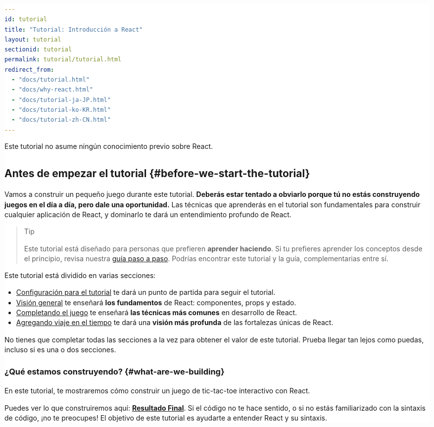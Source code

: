 ```yaml
---
id: tutorial
title: "Tutorial: Introducción a React"
layout: tutorial
sectionid: tutorial
permalink: tutorial/tutorial.html
redirect_from:
  - "docs/tutorial.html"
  - "docs/why-react.html"
  - "docs/tutorial-ja-JP.html"
  - "docs/tutorial-ko-KR.html"
  - "docs/tutorial-zh-CN.html"
---
```


Este tutorial no asume ningún conocimiento previo sobre React.

## Antes de empezar el tutorial {#before-we-start-the-tutorial}

Vamos a construir un pequeño juego durante este tutorial. **Deberás estar tentado a obviarlo porque tú no estás construyendo juegos en el día a día, pero dale una oportunidad.** Las técnicas que aprenderás en el tutorial son fundamentales para construir cualquier aplicación de React, y dominarlo te dará un entendimiento profundo de React.

>Tip
>
>Este tutorial está diseñado para personas que prefieren **aprender haciendo**. Si tu prefieres aprender los conceptos desde el principio, revisa nuestra [guía paso a paso](/docs/hello-world.html). Podrías encontrar este tutorial y la guía, complementarias entre sí.

Este tutorial está dividido en varias secciones:

* [Configuración para el tutorial](#setup-for-the-tutorial) te dará un punto de partida para seguir el tutorial.
* [Visión general](#overview) te enseñará **los fundamentos** de React: componentes, props y estado.
* [Completando el juego](#completing-the-game) te enseñará **las técnicas más comunes** en desarrollo de React.
* [Agregando viaje en el tiempo](#adding-time-travel) te dará una **visión más profunda** de las fortalezas únicas de React.

No tienes que completar todas las secciones a la vez para obtener el valor de este tutorial. Prueba llegar tan lejos como puedas, incluso si es una o dos secciones.

### ¿Qué estamos construyendo? {#what-are-we-building}

En este tutorial, te mostraremos cómo construir un juego de tic-tac-toe interactivo con React.

Puedes ver lo que construiremos aquí: **[Resultado Final](https://codepen.io/gaearon/pen/gWWZgR?editors=0010)**. Si el código no te hace sentido, o si no estás familiarizado con la sintaxis de código, ¡no te preocupes! El objetivo de este tutorial es ayudarte a entender React y su sintaxis.
